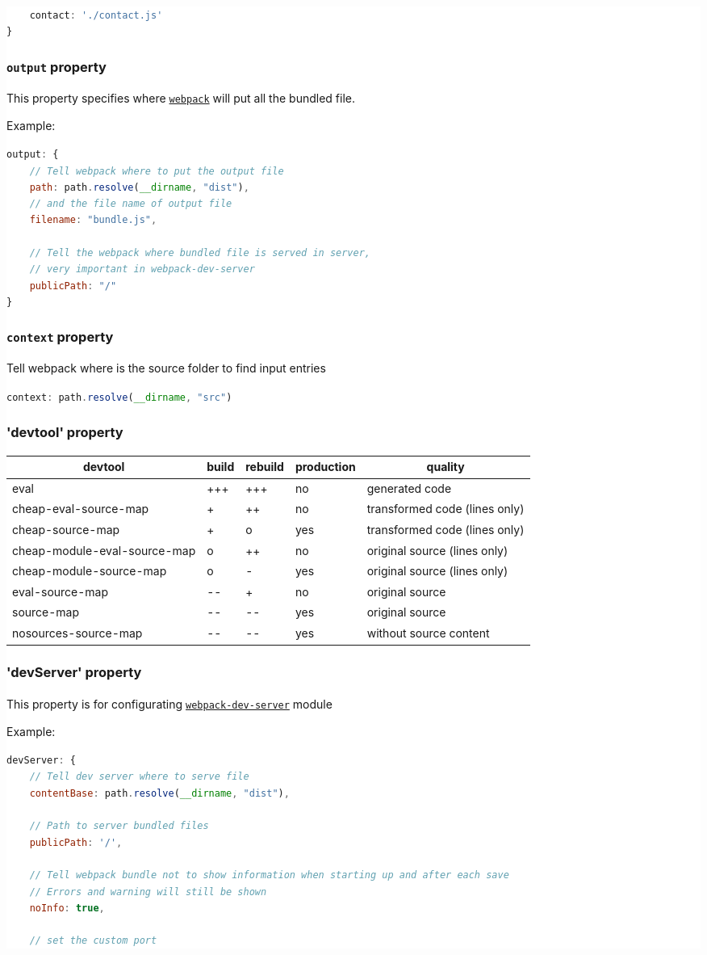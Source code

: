 ```javascript
    contact: './contact.js'
}
```

### `output` property

This property specifies where [`webpack`] will put all the bundled file.

Example:
```javascript
output: {
    // Tell webpack where to put the output file
    path: path.resolve(__dirname, "dist"),
    // and the file name of output file
    filename: "bundle.js",

    // Tell the webpack where bundled file is served in server,
    // very important in webpack-dev-server
    publicPath: "/"
}
```

### `context` property

Tell webpack where is the source folder to find input entries

```javascript
context: path.resolve(__dirname, "src")
```

### 'devtool' property

|devtool|build|rebuild|production|quality|
| --- | --- | --- | --- | --- |
|eval|+++|+++|no|generated code|
|cheap-eval-source-map|+|++|no|transformed code (lines only)|
|cheap-source-map|+|o|yes|transformed code (lines only)|
|cheap-module-eval-source-map|o|++|no|original source (lines only)|
|cheap-module-source-map|o|-|yes|original source (lines only)|
|eval-source-map|--|+|no|original source|
|source-map|--|--|yes|original source|
|nosources-source-map|--|--|yes|without source content|

### 'devServer' property

This property is for configurating [`webpack-dev-server`] module

Example:
```javascript
devServer: {
    // Tell dev server where to serve file
    contentBase: path.resolve(__dirname, "dist"),

    // Path to server bundled files
    publicPath: '/',

    // Tell webpack bundle not to show information when starting up and after each save
    // Errors and warning will still be shown
    noInfo: true,

    // set the custom port
```

[`webpack`]: https://webpack.js.org/
[`webpack-dev-server`]: https://github.com/webpack/webpack-dev-server